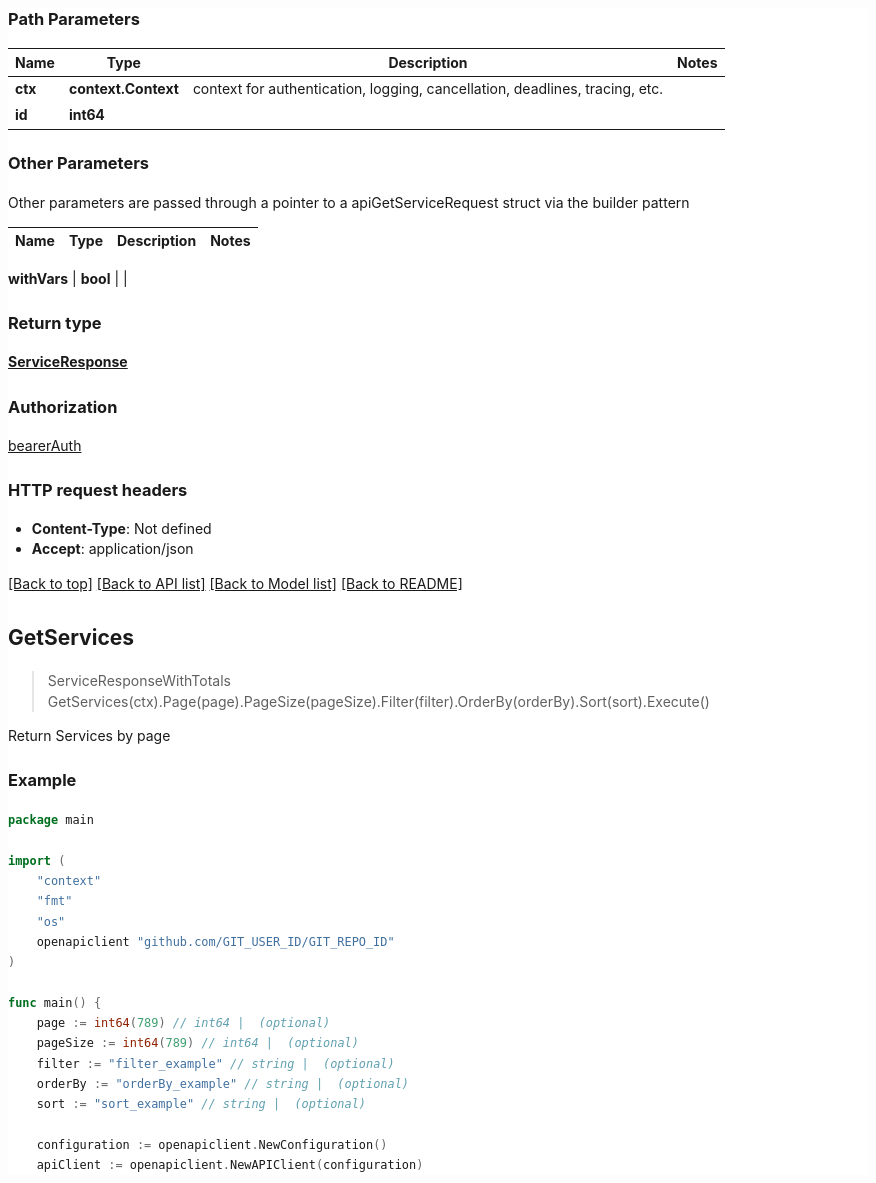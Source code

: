 ### Path Parameters


Name | Type | Description  | Notes
------------- | ------------- | ------------- | -------------
**ctx** | **context.Context** | context for authentication, logging, cancellation, deadlines, tracing, etc.
**id** | **int64** |  | 

### Other Parameters

Other parameters are passed through a pointer to a apiGetServiceRequest struct via the builder pattern


Name | Type | Description  | Notes
------------- | ------------- | ------------- | -------------

 **withVars** | **bool** |  | 

### Return type

[**ServiceResponse**](ServiceResponse.md)

### Authorization

[bearerAuth](../README.md#bearerAuth)

### HTTP request headers

- **Content-Type**: Not defined
- **Accept**: application/json

[[Back to top]](#) [[Back to API list]](../README.md#documentation-for-api-endpoints)
[[Back to Model list]](../README.md#documentation-for-models)
[[Back to README]](../README.md)


## GetServices

> ServiceResponseWithTotals GetServices(ctx).Page(page).PageSize(pageSize).Filter(filter).OrderBy(orderBy).Sort(sort).Execute()

Return Services by page

### Example

```go
package main

import (
    "context"
    "fmt"
    "os"
    openapiclient "github.com/GIT_USER_ID/GIT_REPO_ID"
)

func main() {
    page := int64(789) // int64 |  (optional)
    pageSize := int64(789) // int64 |  (optional)
    filter := "filter_example" // string |  (optional)
    orderBy := "orderBy_example" // string |  (optional)
    sort := "sort_example" // string |  (optional)

    configuration := openapiclient.NewConfiguration()
    apiClient := openapiclient.NewAPIClient(configuration)
```
